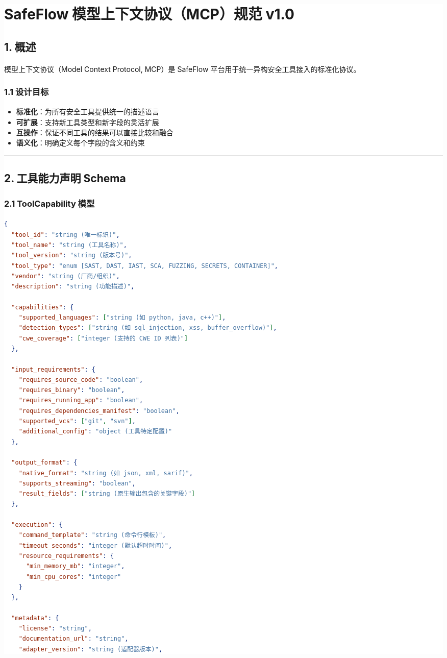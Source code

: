 # SafeFlow 模型上下文协议（MCP）规范 v1.0

## 1. 概述

模型上下文协议（Model Context Protocol, MCP）是 SafeFlow 平台用于统一异构安全工具接入的标准化协议。

### 1.1 设计目标

- **标准化**：为所有安全工具提供统一的描述语言
- **可扩展**：支持新工具类型和新字段的灵活扩展
- **互操作**：保证不同工具的结果可以直接比较和融合
- **语义化**：明确定义每个字段的含义和约束

---

## 2. 工具能力声明 Schema

### 2.1 ToolCapability 模型

```json
{
  "tool_id": "string (唯一标识)",
  "tool_name": "string (工具名称)",
  "tool_version": "string (版本号)",
  "tool_type": "enum [SAST, DAST, IAST, SCA, FUZZING, SECRETS, CONTAINER]",
  "vendor": "string (厂商/组织)",
  "description": "string (功能描述)",
  
  "capabilities": {
    "supported_languages": ["string (如 python, java, c++)"],
    "detection_types": ["string (如 sql_injection, xss, buffer_overflow)"],
    "cwe_coverage": ["integer (支持的 CWE ID 列表)"]
  },
  
  "input_requirements": {
    "requires_source_code": "boolean",
    "requires_binary": "boolean",
    "requires_running_app": "boolean",
    "requires_dependencies_manifest": "boolean",
    "supported_vcs": ["git", "svn"],
    "additional_config": "object (工具特定配置)"
  },
  
  "output_format": {
    "native_format": "string (如 json, xml, sarif)",
    "supports_streaming": "boolean",
    "result_fields": ["string (原生输出包含的关键字段)"]
  },
  
  "execution": {
    "command_template": "string (命令行模板)",
    "timeout_seconds": "integer (默认超时时间)",
    "resource_requirements": {
      "min_memory_mb": "integer",
      "min_cpu_cores": "integer"
    }
  },
  
  "metadata": {
    "license": "string",
    "documentation_url": "string",
    "adapter_version": "string (适配器版本)",
```